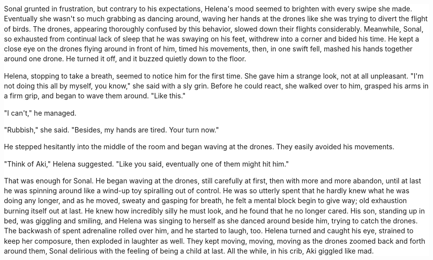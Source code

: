 Sonal grunted in frustration, but contrary to his expectations, Helena's mood seemed to brighten with every swipe she made. Eventually she wasn't so much grabbing as dancing around, waving her hands at the drones like she was trying to divert the flight of birds. The drones, appearing thoroughly confused by this behavior, slowed down their flights considerably. Meanwhile, Sonal, so exhausted from continual lack of sleep that he was swaying on his feet, withdrew into a corner and bided his time. He kept a close eye on the drones flying around in front of him, timed his movements, then, in one swift fell, mashed his hands together around one drone. He turned it off, and it buzzed quietly down to the floor.

Helena, stopping to take a breath, seemed to notice him for the first time. She gave him a strange look, not at all unpleasant. "I'm not doing this all by myself, you know," she said with a sly grin. Before he could react, she walked over to him, grasped his arms in a firm grip, and began to wave them around. "Like this."

"I can't," he managed.

"Rubbish," she said. "Besides, my hands are tired. Your turn now."

He stepped hesitantly into the middle of the room and began waving at the drones. They easily avoided his movements.

"Think of Aki," Helena suggested. "Like you said, eventually one of them might hit him."

That was enough for Sonal. He began waving at the drones, still carefully at first, then with more and more abandon, until at last he was spinning around like a wind-up toy spiralling out of control. He was so utterly spent that he hardly knew what he was doing any longer, and as he moved, sweaty and gasping for breath, he felt a mental block begin to give way; old exhaustion burning itself out at last. He knew how incredibly silly he must look, and he found that he no longer cared. His son, standing up in bed, was giggling and smiling, and Helena was singing to herself as she danced around beside him, trying to catch the drones. The backwash of spent adrenaline rolled over him, and he started to laugh, too. Helena turned and caught his eye, strained to keep her composure, then exploded in laughter as well. They kept moving, moving, moving as the drones zoomed back and forth around them, Sonal delirious with the feeling of being a child at last. All the while, in his crib, Aki giggled like mad.

